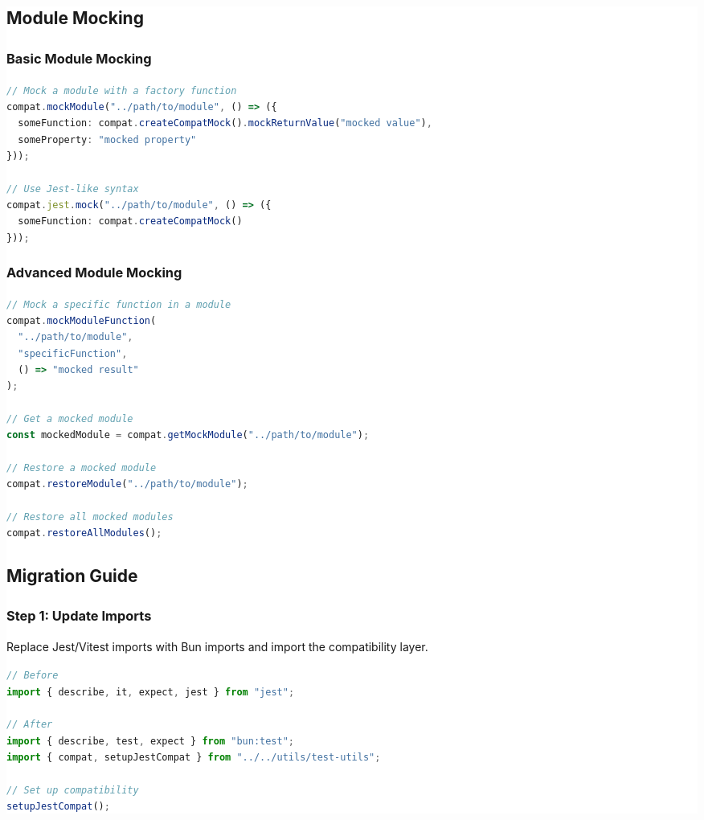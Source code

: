 ## Module Mocking

### Basic Module Mocking

```typescript
// Mock a module with a factory function
compat.mockModule("../path/to/module", () => ({
  someFunction: compat.createCompatMock().mockReturnValue("mocked value"),
  someProperty: "mocked property"
}));

// Use Jest-like syntax
compat.jest.mock("../path/to/module", () => ({
  someFunction: compat.createCompatMock()
}));
```

### Advanced Module Mocking

```typescript
// Mock a specific function in a module
compat.mockModuleFunction(
  "../path/to/module",
  "specificFunction",
  () => "mocked result"
);

// Get a mocked module
const mockedModule = compat.getMockModule("../path/to/module");

// Restore a mocked module
compat.restoreModule("../path/to/module");

// Restore all mocked modules
compat.restoreAllModules();
```

## Migration Guide

### Step 1: Update Imports

Replace Jest/Vitest imports with Bun imports and import the compatibility layer.

```typescript
// Before
import { describe, it, expect, jest } from "jest";

// After
import { describe, test, expect } from "bun:test";
import { compat, setupJestCompat } from "../../utils/test-utils";

// Set up compatibility
setupJestCompat();
```
